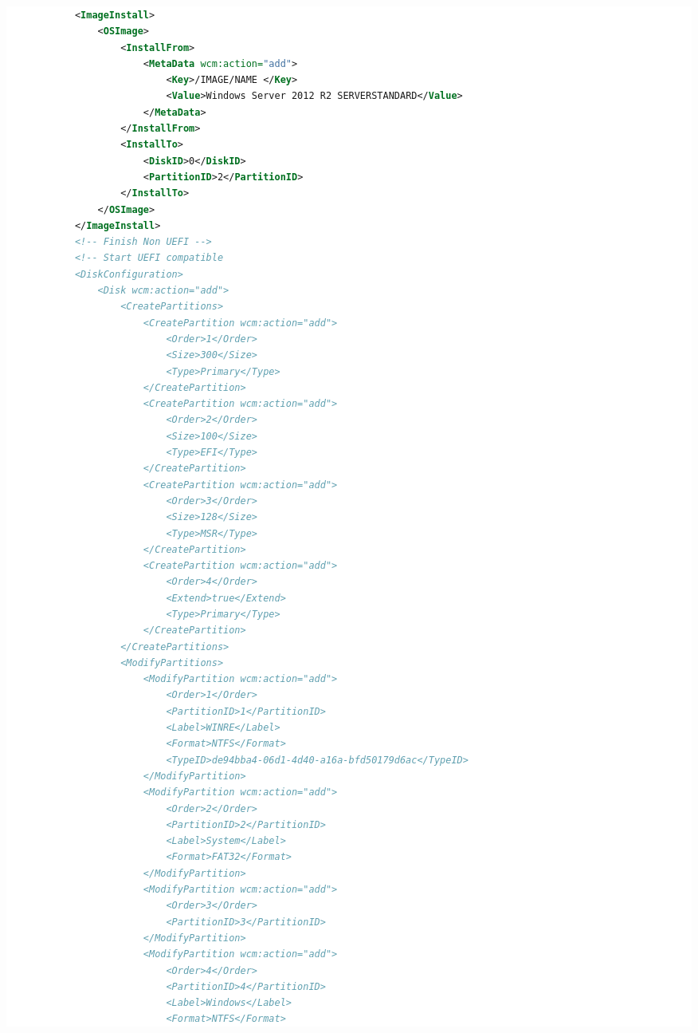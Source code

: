 ```xml
            <ImageInstall>
                <OSImage>
                    <InstallFrom>
                        <MetaData wcm:action="add">
                            <Key>/IMAGE/NAME </Key>
                            <Value>Windows Server 2012 R2 SERVERSTANDARD</Value>
                        </MetaData>
                    </InstallFrom>
                    <InstallTo>
                        <DiskID>0</DiskID>
                        <PartitionID>2</PartitionID>
                    </InstallTo>
                </OSImage>
            </ImageInstall>
            <!-- Finish Non UEFI -->
            <!-- Start UEFI compatible
            <DiskConfiguration>
                <Disk wcm:action="add">
                    <CreatePartitions>
                        <CreatePartition wcm:action="add">
                            <Order>1</Order>
                            <Size>300</Size>
                            <Type>Primary</Type>
                        </CreatePartition>
                        <CreatePartition wcm:action="add">
                            <Order>2</Order>
                            <Size>100</Size>
                            <Type>EFI</Type>
                        </CreatePartition>
                        <CreatePartition wcm:action="add">
                            <Order>3</Order>
                            <Size>128</Size>
                            <Type>MSR</Type>
                        </CreatePartition>
                        <CreatePartition wcm:action="add">
                            <Order>4</Order>
                            <Extend>true</Extend>
                            <Type>Primary</Type>
                        </CreatePartition>
                    </CreatePartitions>
                    <ModifyPartitions>
                        <ModifyPartition wcm:action="add">
                            <Order>1</Order>
                            <PartitionID>1</PartitionID>
                            <Label>WINRE</Label>
                            <Format>NTFS</Format>
                            <TypeID>de94bba4-06d1-4d40-a16a-bfd50179d6ac</TypeID>
                        </ModifyPartition>
                        <ModifyPartition wcm:action="add">
                            <Order>2</Order>
                            <PartitionID>2</PartitionID>
                            <Label>System</Label>
                            <Format>FAT32</Format>
                        </ModifyPartition>
                        <ModifyPartition wcm:action="add">
                            <Order>3</Order>
                            <PartitionID>3</PartitionID>
                        </ModifyPartition>
                        <ModifyPartition wcm:action="add">
                            <Order>4</Order>
                            <PartitionID>4</PartitionID>
                            <Label>Windows</Label>
                            <Format>NTFS</Format>
```